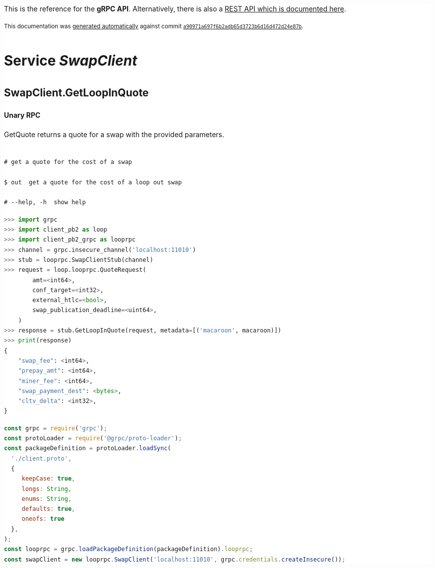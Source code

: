 
This is the reference for the **gRPC API**. Alternatively, there is also a [REST
API which is documented here](#loop-rest-api-reference).

<small>This documentation was
[generated automatically](https://github.com/lightninglabs/lightning-api) against commit
[`a90971a697f6b2adb65d3723b6d16d472d24e87b`](https://github.com/lightninglabs/loop/tree/a90971a697f6b2adb65d3723b6d16d472d24e87b).</small>


# Service _SwapClient_


## SwapClient.GetLoopInQuote


#### Unary RPC


 GetQuote returns a quote for a swap with the provided parameters.

```shell

# get a quote for the cost of a swap

$ out  get a quote for the cost of a loop out swap

# --help, -h  show help
```
```python
>>> import grpc
>>> import client_pb2 as loop
>>> import client_pb2_grpc as looprpc
>>> channel = grpc.insecure_channel('localhost:11010')
>>> stub = looprpc.SwapClientStub(channel)
>>> request = loop.looprpc.QuoteRequest(
        amt=<int64>,
        conf_target=<int32>,
        external_htlc=<bool>,
        swap_publication_deadline=<uint64>,
    )
>>> response = stub.GetLoopInQuote(request, metadata=[('macaroon', macaroon)])
>>> print(response)
{ 
    "swap_fee": <int64>,
    "prepay_amt": <int64>,
    "miner_fee": <int64>,
    "swap_payment_dest": <bytes>,
    "cltv_delta": <int32>,
}
```
```javascript
const grpc = require('grpc');
const protoLoader = require('@grpc/proto-loader');
const packageDefinition = protoLoader.loadSync(
  './client.proto',
  {
     keepCase: true,
     longs: String,
     enums: String,
     defaults: true,
     oneofs: true
  },
);
const looprpc = grpc.loadPackageDefinition(packageDefinition).looprpc;
const swapClient = new looprpc.SwapClient('localhost:11010', grpc.credentials.createInsecure());
```